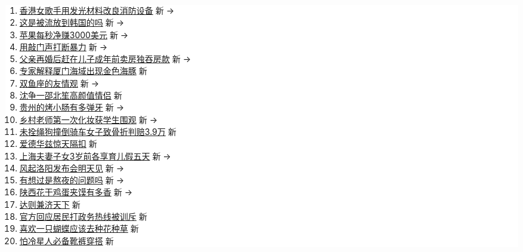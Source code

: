 1. [香港女歌手用发光材料改良消防设备](https://s.weibo.com//weibo?q=%23%E9%A6%99%E6%B8%AF%E5%A5%B3%E6%AD%8C%E6%89%8B%E7%94%A8%E5%8F%91%E5%85%89%E6%9D%90%E6%96%99%E6%94%B9%E8%89%AF%E6%B6%88%E9%98%B2%E8%AE%BE%E5%A4%87%23&Refer=top)
   新 ->
1. [这是被流放到韩国的吗](https://s.weibo.com//weibo?q=%23%E8%BF%99%E6%98%AF%E8%A2%AB%E6%B5%81%E6%94%BE%E5%88%B0%E9%9F%A9%E5%9B%BD%E7%9A%84%E5%90%97%23&Refer=top)
   新 ->
1. [苹果每秒净赚3000美元](https://s.weibo.com//weibo?q=%23%E8%8B%B9%E6%9E%9C%E6%AF%8F%E7%A7%92%E5%87%80%E8%B5%9A3000%E7%BE%8E%E5%85%83%23&Refer=top)
   新 ->
1. [用敲门声打断暴力](https://s.weibo.com//weibo?q=%23%E7%94%A8%E6%95%B2%E9%97%A8%E5%A3%B0%E6%89%93%E6%96%AD%E6%9A%B4%E5%8A%9B%23&Refer=top)
   新 ->
1. [父亲再婚后赶在儿子成年前卖房独吞房款](https://s.weibo.com//weibo?q=%23%E7%88%B6%E4%BA%B2%E5%86%8D%E5%A9%9A%E5%90%8E%E8%B5%B6%E5%9C%A8%E5%84%BF%E5%AD%90%E6%88%90%E5%B9%B4%E5%89%8D%E5%8D%96%E6%88%BF%E7%8B%AC%E5%90%9E%E6%88%BF%E6%AC%BE%23&Refer=top)
   新 ->
1. [专家解释厦门海域出现金色海豚](https://s.weibo.com//weibo?q=%23%E4%B8%93%E5%AE%B6%E8%A7%A3%E9%87%8A%E5%8E%A6%E9%97%A8%E6%B5%B7%E5%9F%9F%E5%87%BA%E7%8E%B0%E9%87%91%E8%89%B2%E6%B5%B7%E8%B1%9A%23&Refer=top)
   新
1. [双鱼座的友情观](https://s.weibo.com//weibo?q=%23%E5%8F%8C%E9%B1%BC%E5%BA%A7%E7%9A%84%E5%8F%8B%E6%83%85%E8%A7%82%23&Refer=top)
   新 ->
1. [沈争一邵北笙高颜值情侣](https://s.weibo.com//weibo?q=%23%E6%B2%88%E4%BA%89%E4%B8%80%E9%82%B5%E5%8C%97%E7%AC%99%E9%AB%98%E9%A2%9C%E5%80%BC%E6%83%85%E4%BE%A3%23&Refer=top)
   新
1. [贵州的烤小肠有多弹牙](https://s.weibo.com//weibo?q=%23%E8%B4%B5%E5%B7%9E%E7%9A%84%E7%83%A4%E5%B0%8F%E8%82%A0%E6%9C%89%E5%A4%9A%E5%BC%B9%E7%89%99%23&Refer=top)
   新 ->
1. [乡村老师第一次化妆获学生围观](https://s.weibo.com//weibo?q=%23%E4%B9%A1%E6%9D%91%E8%80%81%E5%B8%88%E7%AC%AC%E4%B8%80%E6%AC%A1%E5%8C%96%E5%A6%86%E8%8E%B7%E5%AD%A6%E7%94%9F%E5%9B%B4%E8%A7%82%23&Refer=top)
   新 ->
1. [未拴绳狗撞倒骑车女子致骨折判赔3.9万](https://s.weibo.com//weibo?q=%23%E6%9C%AA%E6%8B%B4%E7%BB%B3%E7%8B%97%E6%92%9E%E5%80%92%E9%AA%91%E8%BD%A6%E5%A5%B3%E5%AD%90%E8%87%B4%E9%AA%A8%E6%8A%98%E5%88%A4%E8%B5%943.9%E4%B8%87%23&Refer=top)
   新
1. [爱德华兹惊天隔扣](https://s.weibo.com//weibo?q=%23%E7%88%B1%E5%BE%B7%E5%8D%8E%E5%85%B9%E6%83%8A%E5%A4%A9%E9%9A%94%E6%89%A3%23&Refer=top)
   新
1. [上海夫妻子女3岁前各享育儿假五天](https://s.weibo.com//weibo?q=%23%E4%B8%8A%E6%B5%B7%E5%A4%AB%E5%A6%BB%E5%AD%90%E5%A5%B33%E5%B2%81%E5%89%8D%E5%90%84%E4%BA%AB%E8%82%B2%E5%84%BF%E5%81%87%E4%BA%94%E5%A4%A9%23&Refer=top)
   新 ->
1. [风起洛阳发布会明天见](https://s.weibo.com//weibo?q=%23%E9%A3%8E%E8%B5%B7%E6%B4%9B%E9%98%B3%E5%8F%91%E5%B8%83%E4%BC%9A%E6%98%8E%E5%A4%A9%E8%A7%81%23&Refer=top)
   新 ->
1. [有想过是熬夜的问题吗](https://s.weibo.com//weibo?q=%23%E6%9C%89%E6%83%B3%E8%BF%87%E6%98%AF%E7%86%AC%E5%A4%9C%E7%9A%84%E9%97%AE%E9%A2%98%E5%90%97%23&Refer=top)
   新 ->
1. [陕西花干鸡蛋夹馍有多香](https://s.weibo.com//weibo?q=%23%E9%99%95%E8%A5%BF%E8%8A%B1%E5%B9%B2%E9%B8%A1%E8%9B%8B%E5%A4%B9%E9%A6%8D%E6%9C%89%E5%A4%9A%E9%A6%99%23&Refer=top)
   新 ->
1. [达则兼济天下](https://s.weibo.com//weibo?q=%E8%BE%BE%E5%88%99%E5%85%BC%E6%B5%8E%E5%A4%A9%E4%B8%8B&Refer=top)
   新
1. [官方回应居民打政务热线被训斥](https://s.weibo.com//weibo?q=%23%E5%AE%98%E6%96%B9%E5%9B%9E%E5%BA%94%E5%B1%85%E6%B0%91%E6%89%93%E6%94%BF%E5%8A%A1%E7%83%AD%E7%BA%BF%E8%A2%AB%E8%AE%AD%E6%96%A5%23&Refer=top)
   新
1. [喜欢一只蝴蝶应该去种花种草](https://s.weibo.com//weibo?q=%23%E5%96%9C%E6%AC%A2%E4%B8%80%E5%8F%AA%E8%9D%B4%E8%9D%B6%E5%BA%94%E8%AF%A5%E5%8E%BB%E7%A7%8D%E8%8A%B1%E7%A7%8D%E8%8D%89%23&Refer=top)
   新
1. [怕冷星人必备靴裤穿搭](https://s.weibo.com//weibo?q=%23%E6%80%95%E5%86%B7%E6%98%9F%E4%BA%BA%E5%BF%85%E5%A4%87%E9%9D%B4%E8%A3%A4%E7%A9%BF%E6%90%AD%23&Refer=top)
   新